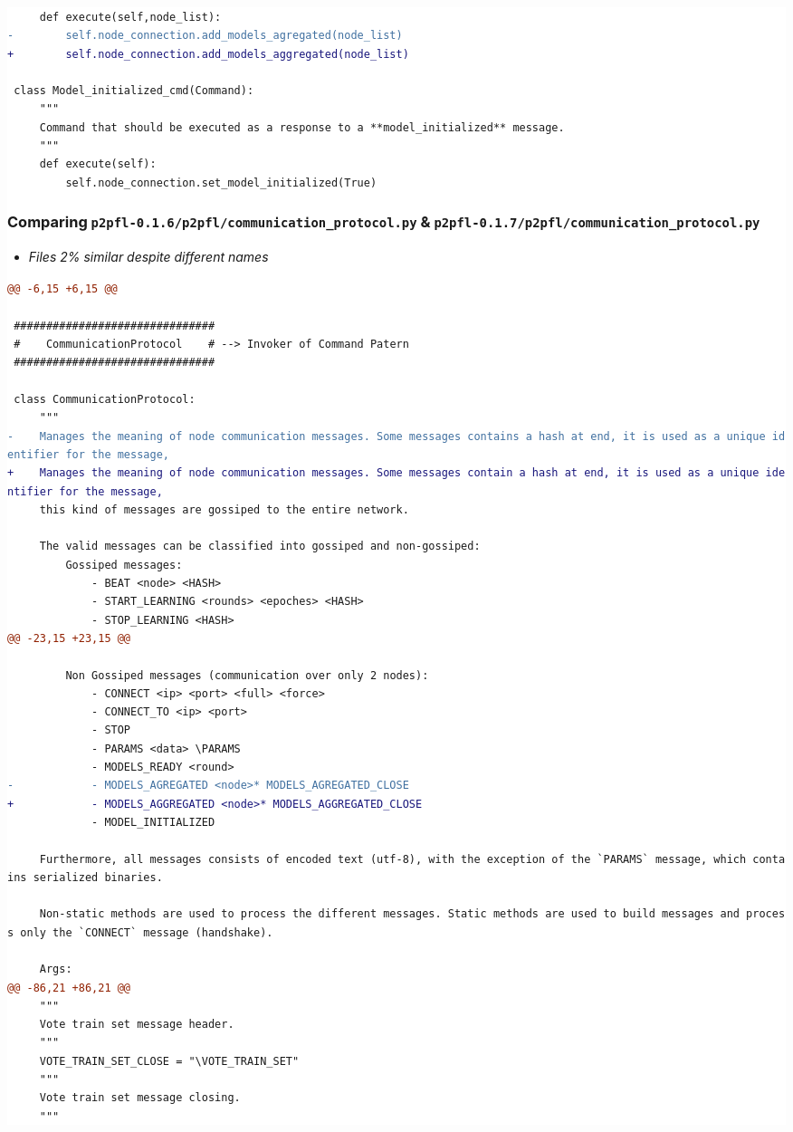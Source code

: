 ```diff
     def execute(self,node_list):
-        self.node_connection.add_models_agregated(node_list)
+        self.node_connection.add_models_aggregated(node_list)
 
 class Model_initialized_cmd(Command):
     """
     Command that should be executed as a response to a **model_initialized** message.
     """
     def execute(self):
         self.node_connection.set_model_initialized(True)
```

### Comparing `p2pfl-0.1.6/p2pfl/communication_protocol.py` & `p2pfl-0.1.7/p2pfl/communication_protocol.py`

 * *Files 2% similar despite different names*

```diff
@@ -6,15 +6,15 @@
 
 ###############################
 #    CommunicationProtocol    # --> Invoker of Command Patern
 ###############################
 
 class CommunicationProtocol:
     """
-    Manages the meaning of node communication messages. Some messages contains a hash at end, it is used as a unique identifier for the message, 
+    Manages the meaning of node communication messages. Some messages contain a hash at end, it is used as a unique identifier for the message, 
     this kind of messages are gossiped to the entire network.
     
     The valid messages can be classified into gossiped and non-gossiped:
         Gossiped messages: 
             - BEAT <node> <HASH> 
             - START_LEARNING <rounds> <epoches> <HASH>
             - STOP_LEARNING <HASH>
@@ -23,15 +23,15 @@
 
         Non Gossiped messages (communication over only 2 nodes):
             - CONNECT <ip> <port> <full> <force>
             - CONNECT_TO <ip> <port>
             - STOP 
             - PARAMS <data> \PARAMS
             - MODELS_READY <round> 
-            - MODELS_AGREGATED <node>* MODELS_AGREGATED_CLOSE
+            - MODELS_AGGREGATED <node>* MODELS_AGGREGATED_CLOSE
             - MODEL_INITIALIZED
 
     Furthermore, all messages consists of encoded text (utf-8), with the exception of the `PARAMS` message, which contains serialized binaries.
 
     Non-static methods are used to process the different messages. Static methods are used to build messages and process only the `CONNECT` message (handshake). 
     
     Args:
@@ -86,21 +86,21 @@
     """
     Vote train set message header.
     """
     VOTE_TRAIN_SET_CLOSE = "\VOTE_TRAIN_SET"
     """
     Vote train set message closing.
     """
```